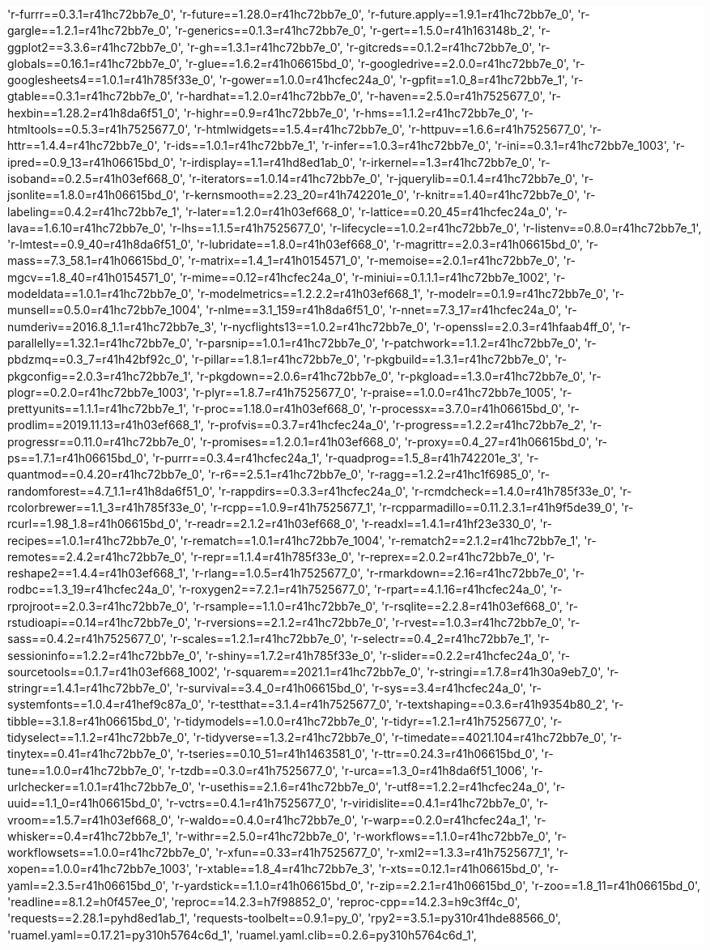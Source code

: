 'r-furrr==0.3.1=r41hc72bb7e_0', 'r-future==1.28.0=r41hc72bb7e_0', 'r-future.apply==1.9.1=r41hc72bb7e_0', 'r-gargle==1.2.1=r41hc72bb7e_0', 'r-generics==0.1.3=r41hc72bb7e_0', 'r-gert==1.5.0=r41h163148b_2', 'r-ggplot2==3.3.6=r41hc72bb7e_0', 'r-gh==1.3.1=r41hc72bb7e_0', 'r-gitcreds==0.1.2=r41hc72bb7e_0', 'r-globals==0.16.1=r41hc72bb7e_0', 'r-glue==1.6.2=r41h06615bd_0', 'r-googledrive==2.0.0=r41hc72bb7e_0', 'r-googlesheets4==1.0.1=r41h785f33e_0', 'r-gower==1.0.0=r41hcfec24a_0', 'r-gpfit==1.0_8=r41hc72bb7e_1', 'r-gtable==0.3.1=r41hc72bb7e_0', 'r-hardhat==1.2.0=r41hc72bb7e_0', 'r-haven==2.5.0=r41h7525677_0', 'r-hexbin==1.28.2=r41h8da6f51_0', 'r-highr==0.9=r41hc72bb7e_0', 'r-hms==1.1.2=r41hc72bb7e_0', 'r-htmltools==0.5.3=r41h7525677_0', 'r-htmlwidgets==1.5.4=r41hc72bb7e_0', 'r-httpuv==1.6.6=r41h7525677_0', 'r-httr==1.4.4=r41hc72bb7e_0', 'r-ids==1.0.1=r41hc72bb7e_1', 'r-infer==1.0.3=r41hc72bb7e_0', 'r-ini==0.3.1=r41hc72bb7e_1003', 'r-ipred==0.9_13=r41h06615bd_0', 'r-irdisplay==1.1=r41hd8ed1ab_0', 'r-irkernel==1.3=r41hc72bb7e_0', 'r-isoband==0.2.5=r41h03ef668_0', 'r-iterators==1.0.14=r41hc72bb7e_0', 'r-jquerylib==0.1.4=r41hc72bb7e_0', 'r-jsonlite==1.8.0=r41h06615bd_0', 'r-kernsmooth==2.23_20=r41h742201e_0', 'r-knitr==1.40=r41hc72bb7e_0', 'r-labeling==0.4.2=r41hc72bb7e_1', 'r-later==1.2.0=r41h03ef668_0', 'r-lattice==0.20_45=r41hcfec24a_0', 'r-lava==1.6.10=r41hc72bb7e_0', 'r-lhs==1.1.5=r41h7525677_0', 'r-lifecycle==1.0.2=r41hc72bb7e_0', 'r-listenv==0.8.0=r41hc72bb7e_1', 'r-lmtest==0.9_40=r41h8da6f51_0', 'r-lubridate==1.8.0=r41h03ef668_0', 'r-magrittr==2.0.3=r41h06615bd_0', 'r-mass==7.3_58.1=r41h06615bd_0', 'r-matrix==1.4_1=r41h0154571_0', 'r-memoise==2.0.1=r41hc72bb7e_0', 'r-mgcv==1.8_40=r41h0154571_0', 'r-mime==0.12=r41hcfec24a_0', 'r-miniui==0.1.1.1=r41hc72bb7e_1002', 'r-modeldata==1.0.1=r41hc72bb7e_0', 'r-modelmetrics==1.2.2.2=r41h03ef668_1', 'r-modelr==0.1.9=r41hc72bb7e_0', 'r-munsell==0.5.0=r41hc72bb7e_1004', 'r-nlme==3.1_159=r41h8da6f51_0', 'r-nnet==7.3_17=r41hcfec24a_0', 'r-numderiv==2016.8_1.1=r41hc72bb7e_3', 'r-nycflights13==1.0.2=r41hc72bb7e_0', 'r-openssl==2.0.3=r41hfaab4ff_0', 'r-parallelly==1.32.1=r41hc72bb7e_0', 'r-parsnip==1.0.1=r41hc72bb7e_0', 'r-patchwork==1.1.2=r41hc72bb7e_0', 'r-pbdzmq==0.3_7=r41h42bf92c_0', 'r-pillar==1.8.1=r41hc72bb7e_0', 'r-pkgbuild==1.3.1=r41hc72bb7e_0', 'r-pkgconfig==2.0.3=r41hc72bb7e_1', 'r-pkgdown==2.0.6=r41hc72bb7e_0', 'r-pkgload==1.3.0=r41hc72bb7e_0', 'r-plogr==0.2.0=r41hc72bb7e_1003', 'r-plyr==1.8.7=r41h7525677_0', 'r-praise==1.0.0=r41hc72bb7e_1005', 'r-prettyunits==1.1.1=r41hc72bb7e_1', 'r-proc==1.18.0=r41h03ef668_0', 'r-processx==3.7.0=r41h06615bd_0', 'r-prodlim==2019.11.13=r41h03ef668_1', 'r-profvis==0.3.7=r41hcfec24a_0', 'r-progress==1.2.2=r41hc72bb7e_2', 'r-progressr==0.11.0=r41hc72bb7e_0', 'r-promises==1.2.0.1=r41h03ef668_0', 'r-proxy==0.4_27=r41h06615bd_0', 'r-ps==1.7.1=r41h06615bd_0', 'r-purrr==0.3.4=r41hcfec24a_1', 'r-quadprog==1.5_8=r41h742201e_3', 'r-quantmod==0.4.20=r41hc72bb7e_0', 'r-r6==2.5.1=r41hc72bb7e_0', 'r-ragg==1.2.2=r41hc1f6985_0', 'r-randomforest==4.7_1.1=r41h8da6f51_0', 'r-rappdirs==0.3.3=r41hcfec24a_0', 'r-rcmdcheck==1.4.0=r41h785f33e_0', 'r-rcolorbrewer==1.1_3=r41h785f33e_0', 'r-rcpp==1.0.9=r41h7525677_1', 'r-rcpparmadillo==0.11.2.3.1=r41h9f5de39_0', 'r-rcurl==1.98_1.8=r41h06615bd_0', 'r-readr==2.1.2=r41h03ef668_0', 'r-readxl==1.4.1=r41hf23e330_0', 'r-recipes==1.0.1=r41hc72bb7e_0', 'r-rematch==1.0.1=r41hc72bb7e_1004', 'r-rematch2==2.1.2=r41hc72bb7e_1', 'r-remotes==2.4.2=r41hc72bb7e_0', 'r-repr==1.1.4=r41h785f33e_0', 'r-reprex==2.0.2=r41hc72bb7e_0', 'r-reshape2==1.4.4=r41h03ef668_1', 'r-rlang==1.0.5=r41h7525677_0', 'r-rmarkdown==2.16=r41hc72bb7e_0', 'r-rodbc==1.3_19=r41hcfec24a_0', 'r-roxygen2==7.2.1=r41h7525677_0', 'r-rpart==4.1.16=r41hcfec24a_0', 'r-rprojroot==2.0.3=r41hc72bb7e_0', 'r-rsample==1.1.0=r41hc72bb7e_0', 'r-rsqlite==2.2.8=r41h03ef668_0', 'r-rstudioapi==0.14=r41hc72bb7e_0', 'r-rversions==2.1.2=r41hc72bb7e_0', 'r-rvest==1.0.3=r41hc72bb7e_0', 'r-sass==0.4.2=r41h7525677_0', 'r-scales==1.2.1=r41hc72bb7e_0', 'r-selectr==0.4_2=r41hc72bb7e_1', 'r-sessioninfo==1.2.2=r41hc72bb7e_0', 'r-shiny==1.7.2=r41h785f33e_0', 'r-slider==0.2.2=r41hcfec24a_0', 'r-sourcetools==0.1.7=r41h03ef668_1002', 'r-squarem==2021.1=r41hc72bb7e_0', 'r-stringi==1.7.8=r41h30a9eb7_0', 'r-stringr==1.4.1=r41hc72bb7e_0', 'r-survival==3.4_0=r41h06615bd_0', 'r-sys==3.4=r41hcfec24a_0', 'r-systemfonts==1.0.4=r41hef9c87a_0', 'r-testthat==3.1.4=r41h7525677_0', 'r-textshaping==0.3.6=r41h9354b80_2', 'r-tibble==3.1.8=r41h06615bd_0', 'r-tidymodels==1.0.0=r41hc72bb7e_0', 'r-tidyr==1.2.1=r41h7525677_0', 'r-tidyselect==1.1.2=r41hc72bb7e_0', 'r-tidyverse==1.3.2=r41hc72bb7e_0', 'r-timedate==4021.104=r41hc72bb7e_0', 'r-tinytex==0.41=r41hc72bb7e_0', 'r-tseries==0.10_51=r41h1463581_0', 'r-ttr==0.24.3=r41h06615bd_0', 'r-tune==1.0.0=r41hc72bb7e_0', 'r-tzdb==0.3.0=r41h7525677_0', 'r-urca==1.3_0=r41h8da6f51_1006', 'r-urlchecker==1.0.1=r41hc72bb7e_0', 'r-usethis==2.1.6=r41hc72bb7e_0', 'r-utf8==1.2.2=r41hcfec24a_0', 'r-uuid==1.1_0=r41h06615bd_0', 'r-vctrs==0.4.1=r41h7525677_0', 'r-viridislite==0.4.1=r41hc72bb7e_0', 'r-vroom==1.5.7=r41h03ef668_0', 'r-waldo==0.4.0=r41hc72bb7e_0', 'r-warp==0.2.0=r41hcfec24a_1', 'r-whisker==0.4=r41hc72bb7e_1', 'r-withr==2.5.0=r41hc72bb7e_0', 'r-workflows==1.1.0=r41hc72bb7e_0', 'r-workflowsets==1.0.0=r41hc72bb7e_0', 'r-xfun==0.33=r41h7525677_0', 'r-xml2==1.3.3=r41h7525677_1', 'r-xopen==1.0.0=r41hc72bb7e_1003', 'r-xtable==1.8_4=r41hc72bb7e_3', 'r-xts==0.12.1=r41h06615bd_0', 'r-yaml==2.3.5=r41h06615bd_0', 'r-yardstick==1.1.0=r41h06615bd_0', 'r-zip==2.2.1=r41h06615bd_0', 'r-zoo==1.8_11=r41h06615bd_0', 'readline==8.1.2=h0f457ee_0', 'reproc==14.2.3=h7f98852_0', 'reproc-cpp==14.2.3=h9c3ff4c_0', 'requests==2.28.1=pyhd8ed1ab_1', 'requests-toolbelt==0.9.1=py_0', 'rpy2==3.5.1=py310r41hde88566_0', 'ruamel.yaml==0.17.21=py310h5764c6d_1', 'ruamel.yaml.clib==0.2.6=py310h5764c6d_1',